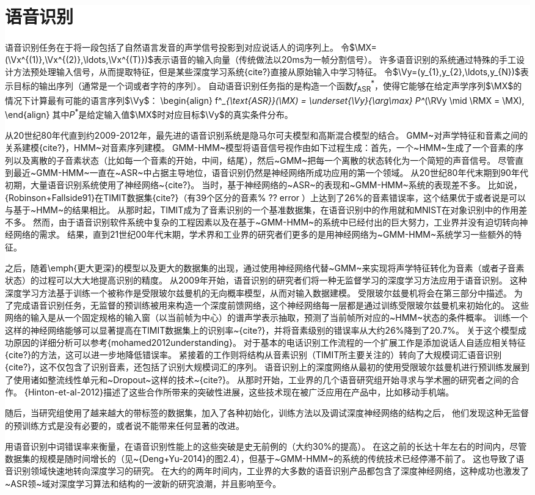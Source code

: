 




# 语音识别



语音识别任务在于将一段包括了自然语言发音的声学信号投影到对应说话人的词序列上。
令$\MX=(\Vx^{(1)},\Vx^{(2)},\ldots,\Vx^{(T)})$表示语音的输入向量（传统做法以$20$ms为一帧分割信号）。
许多语音识别的系统通过特殊的手工设计方法预处理输入信号，从而提取特征，但是某些深度学习系统{cite?}直接从原始输入中学习特征。
令$\Vy=(y_{1},y_{2},\ldots,y_{N})$表示目标的输出序列（通常是一个词或者字符的序列）。
自动语音识别任务指的是构造一个函数$f^*_{\text{ASR}}$，使得它能够在给定声学序列$\MX$的情况下计算最有可能的语言序列$\Vy$：
\begin{align}
f^*_{\text{ASR}}(\MX) =  \underset{\Vy}{\arg\max}  P^*(\RVy \mid \RMX = \MX),
\end{align}
其中$P^*$是给定输入值$\MX$时对应目标$\Vy$的真实条件分布。


从20世纪80年代直到约2009-2012年，最先进的语音识别系统是隐马尔可夫模型和高斯混合模型的结合。
GMM~对声学特征和音素之间的关系建模{cite?}，HMM~对音素序列建模。
GMM-HMM~模型将语音信号视作由如下过程生成：首先，一个~HMM~生成了一个音素的序列以及离散的子音素状态（比如每一个音素的开始，中间，结尾），然后~GMM~把每一个离散的状态转化为一个简短的声音信号。
尽管直到最近~GMM-HMM~一直在~ASR~中占据主导地位，语音识别仍然是神经网络所成功应用的第一个领域。
从20世纪80年代末期到90年代初期，大量语音识别系统使用了神经网络~{cite?}。
当时，基于神经网络的~ASR~的表现和~GMM-HMM~系统的表现差不多。
比如说，{Robinson+Fallside91}在TIMIT数据集{cite?}（有$39$个区分的音素% ?? error
）上达到了$26$\%的音素错误率，这个结果优于或者说是可以与基于~HMM~的结果相比。
从那时起，TIMIT成为了音素识别的一个基准数据集，在语音识别中的作用就和MNIST在对象识别中的作用差不多。
然而，由于语音识别软件系统中复杂的工程因素以及在基于~GMM-HMM~的系统中已经付出的巨大努力，工业界并没有迫切转向神经网络的需求。
结果，直到21世纪00年代末期，学术界和工业界的研究者们更多的是用神经网络为~GMM-HMM~系统学习一些额外的特征。



之后，随着\emph{更大更深}的模型以及更大的数据集的出现，通过使用神经网络代替~GMM~来实现将声学特征转化为音素（或者子音素状态）的过程可以大大地提高识别的精度。
从2009年开始，语音识别的研究者们将一种无监督学习的深度学习方法应用于语音识别。
这种深度学习方法基于训练一个被称作是受限玻尔兹曼机的无向概率模型，从而对输入数据建模。
 受限玻尔兹曼机将会在第三部分中描述。
 为了完成语音识别任务，无监督的预训练被用来构造一个深度前馈网络，这个神经网络每一层都是通过训练受限玻尔兹曼机来初始化的。
 这些网络的输入是从一个固定规格的输入窗（以当前帧为中心）的谱声学表示抽取，预测了当前帧所对应的~HMM~状态的条件概率。
 训练一个这样的神经网络能够可以显著提高在TIMIT数据集上的识别率~{cite?}，并将音素级别的错误率从大约$26$\%降到了$20.7$\%。
关于这个模型成功原因的详细分析可以参考{mohamed2012understanding}。
对于基本的电话识别工作流程的一个扩展工作是添加说话人自适应相关特征{cite?}的方法，这可以进一步地降低错误率。
紧接着的工作则将结构从音素识别（TIMIT所主要关注的）转向了大规模词汇语音识别{cite?}，这不仅包含了识别音素，还包括了识别大规模词汇的序列。
语音识别上的深度网络从最初的使用受限玻尔兹曼机进行预训练发展到了使用诸如整流线性单元和~Dropout~这样的技术~{cite?}。
从那时开始，工业界的几个语音研究组开始寻求与学术圈的研究者之间的合作。
{Hinton-et-al-2012}描述了这些合作所带来的突破性进展，这些技术现在被广泛应用在产品中，比如移动手机端。


随后，当研究组使用了越来越大的带标签的数据集，加入了各种初始化，训练方法以及调试深度神经网络的结构之后，
他们发现这种无监督的预训练方式是没有必要的，或者说不能带来任何显著的改进。


用语音识别中词错误率来衡量，在语音识别性能上的这些突破是史无前例的（大约$30$\%的提高）。
在这之前的长达十年左右的时间内，尽管数据集的规模是随时间增长的（见~{Deng+Yu-2014}的图2.4），但基于~GMM-HMM~的系统的传统技术已经停滞不前了。
这也导致了语音识别领域快速地转向深度学习的研究。
在大约的两年时间内，工业界的大多数的语音识别产品都包含了深度神经网络，这种成功也激发了~ASR领~域对深度学习算法和结构的一波新的研究浪潮，并且影响至今。
